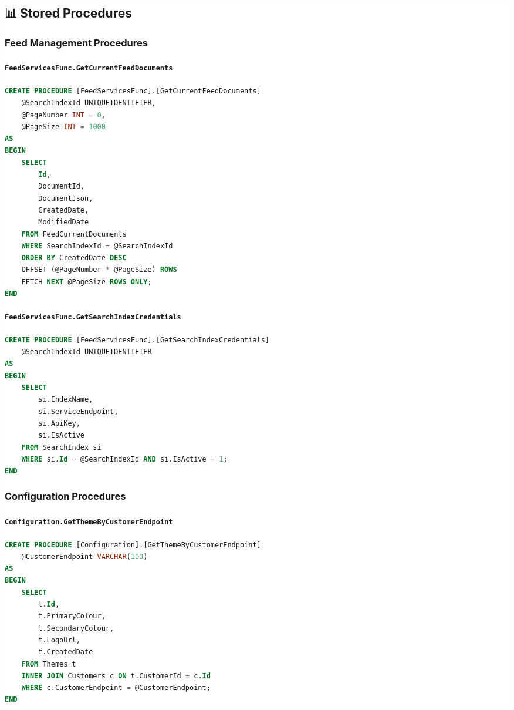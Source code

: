 ## 📊 Stored Procedures

### Feed Management Procedures

#### `FeedServicesFunc.GetCurrentFeedDocuments`

```sql
CREATE PROCEDURE [FeedServicesFunc].[GetCurrentFeedDocuments]
    @SearchIndexId UNIQUEIDENTIFIER,
    @PageNumber INT = 0,
    @PageSize INT = 1000
AS
BEGIN
    SELECT
        Id,
        DocumentId,
        DocumentJson,
        CreatedDate,
        ModifiedDate
    FROM FeedCurrentDocuments
    WHERE SearchIndexId = @SearchIndexId
    ORDER BY CreatedDate DESC
    OFFSET (@PageNumber * @PageSize) ROWS
    FETCH NEXT @PageSize ROWS ONLY;
END
```

#### `FeedServicesFunc.GetSearchIndexCredentials`

```sql
CREATE PROCEDURE [FeedServicesFunc].[GetSearchIndexCredentials]
    @SearchIndexId UNIQUEIDENTIFIER
AS
BEGIN
    SELECT
        si.IndexName,
        si.ServiceEndpoint,
        si.ApiKey,
        si.IsActive
    FROM SearchIndex si
    WHERE si.Id = @SearchIndexId AND si.IsActive = 1;
END
```

### Configuration Procedures

#### `Configuration.GetThemeByCustomerEndpoint`

```sql
CREATE PROCEDURE [Configuration].[GetThemeByCustomerEndpoint]
    @CustomerEndpoint VARCHAR(100)
AS
BEGIN
    SELECT
        t.Id,
        t.PrimaryColour,
        t.SecondaryColour,
        t.LogoUrl,
        t.CreatedDate
    FROM Themes t
    INNER JOIN Customers c ON t.CustomerId = c.Id
    WHERE c.CustomerEndpoint = @CustomerEndpoint;
END
```
